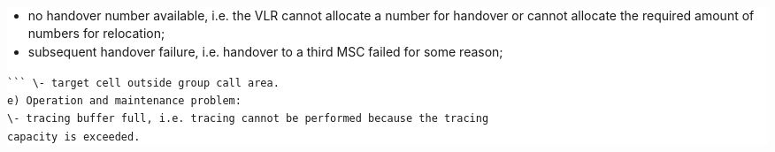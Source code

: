  * no handover number available, i.e. the VLR cannot allocate a number for handover or cannot allocate the required amount of numbers for relocation;
  * subsequent handover failure, i.e. handover to a third MSC failed for some reason;
```{=html}
``` \- target cell outside group call area.
e) Operation and maintenance problem:
\- tracing buffer full, i.e. tracing cannot be performed because the tracing
capacity is exceeded.
